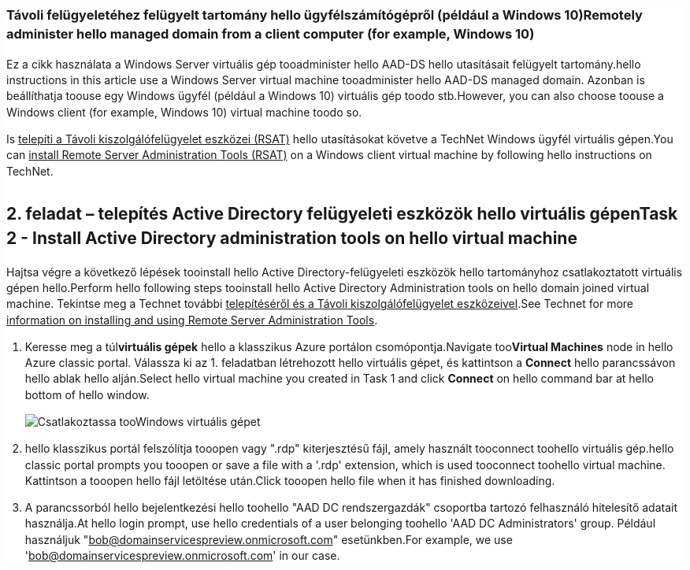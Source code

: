 ### <a name="remotely-administer-hello-managed-domain-from-a-client-computer-for-example-windows-10"></a><span data-ttu-id="a5d36-136">Távoli felügyeletéhez felügyelt tartomány hello ügyfélszámítógépről (például a Windows 10)</span><span class="sxs-lookup"><span data-stu-id="a5d36-136">Remotely administer hello managed domain from a client computer (for example, Windows 10)</span></span>
<span data-ttu-id="a5d36-137">Ez a cikk használata a Windows Server virtuális gép tooadminister hello AAD-DS hello utasításait felügyelt tartomány.</span><span class="sxs-lookup"><span data-stu-id="a5d36-137">hello instructions in this article use a Windows Server virtual machine tooadminister hello AAD-DS managed domain.</span></span> <span data-ttu-id="a5d36-138">Azonban is beállíthatja toouse egy Windows ügyfél (például a Windows 10) virtuális gép toodo stb.</span><span class="sxs-lookup"><span data-stu-id="a5d36-138">However, you can also choose toouse a Windows client (for example, Windows 10) virtual machine toodo so.</span></span>

<span data-ttu-id="a5d36-139">Is [telepíti a Távoli kiszolgálófelügyelet eszközei (RSAT)](http://social.technet.microsoft.com/wiki/contents/articles/2202.remote-server-administration-tools-rsat-for-windows-client-and-windows-server-dsforum2wiki.aspx) hello utasításokat követve a TechNet Windows ügyfél virtuális gépen.</span><span class="sxs-lookup"><span data-stu-id="a5d36-139">You can [install Remote Server Administration Tools (RSAT)](http://social.technet.microsoft.com/wiki/contents/articles/2202.remote-server-administration-tools-rsat-for-windows-client-and-windows-server-dsforum2wiki.aspx) on a Windows client virtual machine by following hello instructions on TechNet.</span></span>

## <a name="task-2---install-active-directory-administration-tools-on-hello-virtual-machine"></a><span data-ttu-id="a5d36-140">2. feladat – telepítés Active Directory felügyeleti eszközök hello virtuális gépen</span><span class="sxs-lookup"><span data-stu-id="a5d36-140">Task 2 - Install Active Directory administration tools on hello virtual machine</span></span>
<span data-ttu-id="a5d36-141">Hajtsa végre a következő lépések tooinstall hello Active Directory-felügyeleti eszközök hello tartományhoz csatlakoztatott virtuális gépen hello.</span><span class="sxs-lookup"><span data-stu-id="a5d36-141">Perform hello following steps tooinstall hello Active Directory Administration tools on hello domain joined virtual machine.</span></span> <span data-ttu-id="a5d36-142">Tekintse meg a Technet további [telepítéséről és a Távoli kiszolgálófelügyelet eszközeivel](https://technet.microsoft.com/library/hh831501.aspx).</span><span class="sxs-lookup"><span data-stu-id="a5d36-142">See Technet for more [information on installing and using Remote Server Administration Tools](https://technet.microsoft.com/library/hh831501.aspx).</span></span>

1. <span data-ttu-id="a5d36-143">Keresse meg a túl**virtuális gépek** hello a klasszikus Azure portálon csomópontja.</span><span class="sxs-lookup"><span data-stu-id="a5d36-143">Navigate too**Virtual Machines** node in hello Azure classic portal.</span></span> <span data-ttu-id="a5d36-144">Válassza ki az 1. feladatban létrehozott hello virtuális gépet, és kattintson a **Connect** hello parancssávon hello ablak hello alján.</span><span class="sxs-lookup"><span data-stu-id="a5d36-144">Select hello virtual machine you created in Task 1 and click **Connect** on hello command bar at hello bottom of hello window.</span></span>

    ![Csatlakoztassa tooWindows virtuális gépet](./media/active-directory-domain-services-admin-guide/connect-windows-vm.png)
2. <span data-ttu-id="a5d36-146">hello klasszikus portál felszólítja tooopen vagy ".rdp" kiterjesztésű fájl, amely használt tooconnect toohello virtuális gép.</span><span class="sxs-lookup"><span data-stu-id="a5d36-146">hello classic portal prompts you tooopen or save a file with a '.rdp' extension, which is used tooconnect toohello virtual machine.</span></span> <span data-ttu-id="a5d36-147">Kattintson a tooopen hello fájl letöltése után.</span><span class="sxs-lookup"><span data-stu-id="a5d36-147">Click tooopen hello file when it has finished downloading.</span></span>
3. <span data-ttu-id="a5d36-148">A parancssorból hello bejelentkezési hello toohello "AAD DC rendszergazdák" csoportba tartozó felhasználó hitelesítő adatait használja.</span><span class="sxs-lookup"><span data-stu-id="a5d36-148">At hello login prompt, use hello credentials of a user belonging toohello 'AAD DC Administrators' group.</span></span> <span data-ttu-id="a5d36-149">Például használjuk "bob@domainservicespreview.onmicrosoft.com" esetünkben.</span><span class="sxs-lookup"><span data-stu-id="a5d36-149">For example, we use 'bob@domainservicespreview.onmicrosoft.com' in our case.</span></span>